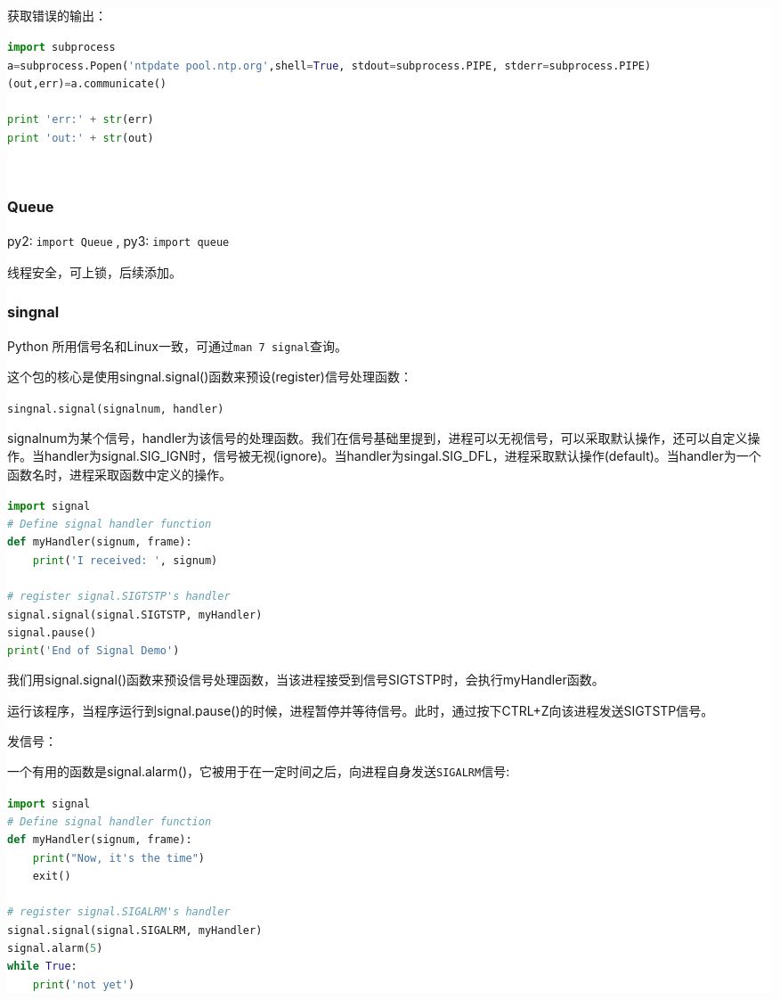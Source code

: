 
  获取错误的输出：

  ```python
  import subprocess
  a=subprocess.Popen('ntpdate pool.ntp.org',shell=True, stdout=subprocess.PIPE, stderr=subprocess.PIPE)
  (out,err)=a.communicate()

  print 'err:' + str(err)
  print 'out:' + str(out)
  ```

  ​






### Queue

py2: `import Queue`  ,  py3: `import queue`

线程安全，可上锁，后续添加。





### singnal

Python 所用信号名和Linux一致，可通过`man 7 signal`查询。

这个包的核心是使用singnal.signal()函数来预设(register)信号处理函数：

`singnal.signal(signalnum, handler)`

signalnum为某个信号，handler为该信号的处理函数。我们在信号基础里提到，进程可以无视信号，可以采取默认操作，还可以自定义操作。当handler为signal.SIG_IGN时，信号被无视(ignore)。当handler为singal.SIG_DFL，进程采取默认操作(default)。当handler为一个函数名时，进程采取函数中定义的操作。

```python
import signal
# Define signal handler function
def myHandler(signum, frame):
    print('I received: ', signum)

# register signal.SIGTSTP's handler 
signal.signal(signal.SIGTSTP, myHandler)
signal.pause()
print('End of Signal Demo')
```

我们用signal.signal()函数来预设信号处理函数，当该进程接受到信号SIGTSTP时，会执行myHandler函数。

运行该程序，当程序运行到signal.pause()的时候，进程暂停并等待信号。此时，通过按下CTRL+Z向该进程发送SIGTSTP信号。

发信号：

一个有用的函数是signal.alarm()，它被用于在一定时间之后，向进程自身发送`SIGALRM`信号:

```python
import signal
# Define signal handler function
def myHandler(signum, frame):
    print("Now, it's the time")
    exit()

# register signal.SIGALRM's handler 
signal.signal(signal.SIGALRM, myHandler)
signal.alarm(5)
while True:
    print('not yet')
```

